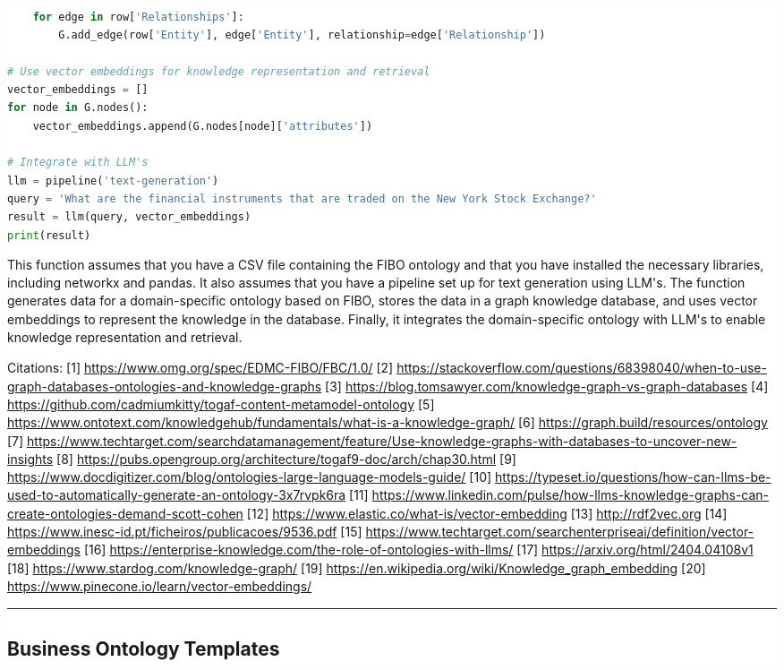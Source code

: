 ```python
    for edge in row['Relationships']:
        G.add_edge(row['Entity'], edge['Entity'], relationship=edge['Relationship'])

# Use vector embeddings for knowledge representation and retrieval
vector_embeddings = []
for node in G.nodes():
    vector_embeddings.append(G.nodes[node]['attributes'])

# Integrate with LLM's
llm = pipeline('text-generation')
query = 'What are the financial instruments that are traded on the New York Stock Exchange?'
result = llm(query, vector_embeddings)
print(result)
```

This function assumes that you have a CSV file containing the FIBO ontology and that you have installed the necessary libraries, including networkx and pandas. It also assumes that you have a pipeline set up for text generation using LLM's. The function generates data for a domain-specific ontology based on FIBO, stores the data in a graph knowledge database, and uses vector embeddings to represent the knowledge in the database. Finally, it integrates the domain-specific ontology with LLM's to enable knowledge representation and retrieval.

Citations:
[1] https://www.omg.org/spec/EDMC-FIBO/FBC/1.0/
[2] https://stackoverflow.com/questions/68398040/when-to-use-graph-databases-ontologies-and-knowledge-graphs
[3] https://blog.tomsawyer.com/knowledge-graph-vs-graph-databases
[4] https://github.com/cadmiumkitty/togaf-content-metamodel-ontology
[5] https://www.ontotext.com/knowledgehub/fundamentals/what-is-a-knowledge-graph/
[6] https://graph.build/resources/ontology
[7] https://www.techtarget.com/searchdatamanagement/feature/Use-knowledge-graphs-with-databases-to-uncover-new-insights
[8] https://pubs.opengroup.org/architecture/togaf9-doc/arch/chap30.html
[9] https://www.docdigitizer.com/blog/ontologies-large-language-models-guide/
[10] https://typeset.io/questions/how-can-llms-be-used-to-automatically-generate-an-ontology-3x7rvpk6ra
[11] https://www.linkedin.com/pulse/how-llms-knowledge-graphs-can-create-ontologies-demand-scott-cohen
[12] https://www.elastic.co/what-is/vector-embedding
[13] http://rdf2vec.org
[14] https://www.inesc-id.pt/ficheiros/publicacoes/9536.pdf
[15] https://www.techtarget.com/searchenterpriseai/definition/vector-embeddings
[16] https://enterprise-knowledge.com/the-role-of-ontologies-with-llms/
[17] https://arxiv.org/html/2404.04108v1
[18] https://www.stardog.com/knowledge-graph/
[19] https://en.wikipedia.org/wiki/Knowledge_graph_embedding
[20] https://www.pinecone.io/learn/vector-embeddings/


----

## Business Ontology Templates
